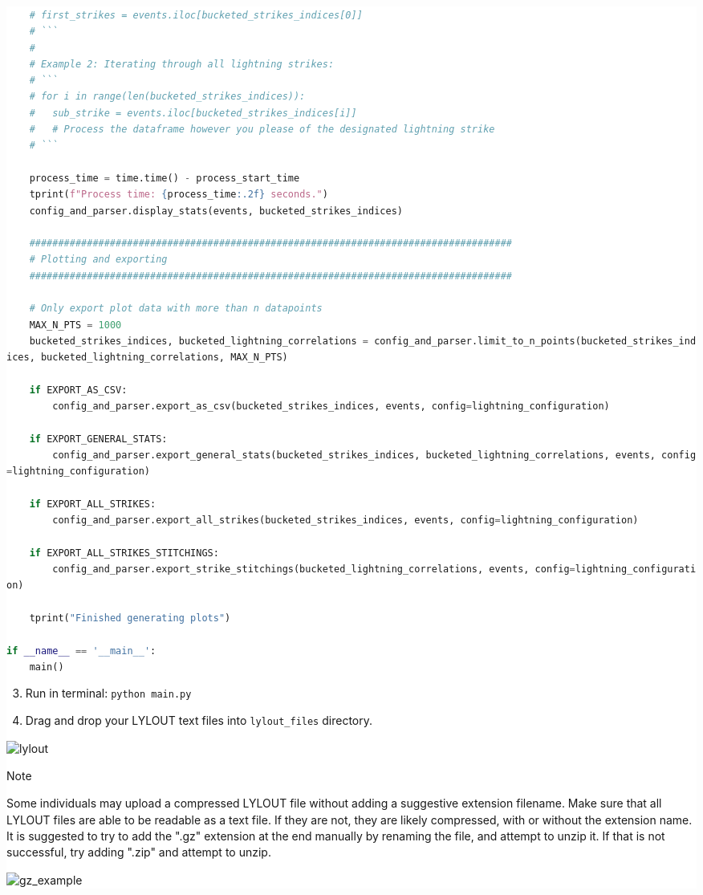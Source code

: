 ```py
    # first_strikes = events.iloc[bucketed_strikes_indices[0]]
    # ```
    #
    # Example 2: Iterating through all lightning strikes:
    # ```
    # for i in range(len(bucketed_strikes_indices)):
    #   sub_strike = events.iloc[bucketed_strikes_indices[i]]
    #   # Process the dataframe however you please of the designated lightning strike
    # ```

    process_time = time.time() - process_start_time
    tprint(f"Process time: {process_time:.2f} seconds.")
    config_and_parser.display_stats(events, bucketed_strikes_indices)

    ####################################################################################
    # Plotting and exporting
    ####################################################################################

    # Only export plot data with more than n datapoints
    MAX_N_PTS = 1000
    bucketed_strikes_indices, bucketed_lightning_correlations = config_and_parser.limit_to_n_points(bucketed_strikes_indices, bucketed_lightning_correlations, MAX_N_PTS)

    if EXPORT_AS_CSV:
        config_and_parser.export_as_csv(bucketed_strikes_indices, events, config=lightning_configuration) 

    if EXPORT_GENERAL_STATS:
        config_and_parser.export_general_stats(bucketed_strikes_indices, bucketed_lightning_correlations, events, config=lightning_configuration)

    if EXPORT_ALL_STRIKES:
        config_and_parser.export_all_strikes(bucketed_strikes_indices, events, config=lightning_configuration)

    if EXPORT_ALL_STRIKES_STITCHINGS:
        config_and_parser.export_strike_stitchings(bucketed_lightning_correlations, events, config=lightning_configuration)

    tprint("Finished generating plots")

if __name__ == '__main__':
    main()
```

3. Run in terminal: `python main.py`

4. Drag and drop your LYLOUT text files into `lylout_files` directory.

![lylout](https://github.com/CorniiDog/lightning_research_application/raw/main/.img/lylout_files.png)

> [!NOTE]
> Some individuals may upload a compressed LYLOUT file without adding a suggestive extension filename. Make sure that all LYLOUT files are able to be readable as a text file. If they are not, they are likely compressed, with or without the extension name. It is suggested to try to add the ".gz" extension at the end manually by renaming the file, and attempt to unzip it. If that is not successful, try adding ".zip" and attempt to unzip.
>
>![gz_example](https://github.com/CorniiDog/lightning_research_application/raw/main/.img/gz_example.png)
